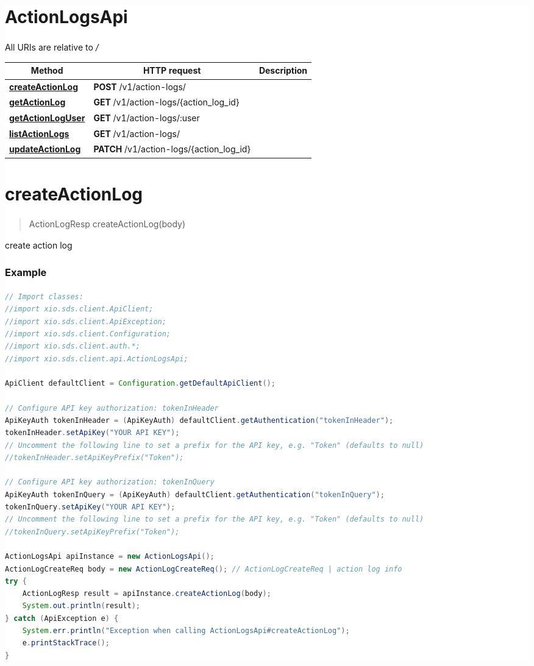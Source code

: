 # ActionLogsApi

All URIs are relative to */*

Method | HTTP request | Description
------------- | ------------- | -------------
[**createActionLog**](ActionLogsApi.md#createActionLog) | **POST** /v1/action-logs/ | 
[**getActionLog**](ActionLogsApi.md#getActionLog) | **GET** /v1/action-logs/{action_log_id} | 
[**getActionLogUser**](ActionLogsApi.md#getActionLogUser) | **GET** /v1/action-logs/:user | 
[**listActionLogs**](ActionLogsApi.md#listActionLogs) | **GET** /v1/action-logs/ | 
[**updateActionLog**](ActionLogsApi.md#updateActionLog) | **PATCH** /v1/action-logs/{action_log_id} | 

<a name="createActionLog"></a>
# **createActionLog**
> ActionLogResp createActionLog(body)



create action log

### Example
```java
// Import classes:
//import xio.sds.client.ApiClient;
//import xio.sds.client.ApiException;
//import xio.sds.client.Configuration;
//import xio.sds.client.auth.*;
//import xio.sds.client.api.ActionLogsApi;

ApiClient defaultClient = Configuration.getDefaultApiClient();

// Configure API key authorization: tokenInHeader
ApiKeyAuth tokenInHeader = (ApiKeyAuth) defaultClient.getAuthentication("tokenInHeader");
tokenInHeader.setApiKey("YOUR API KEY");
// Uncomment the following line to set a prefix for the API key, e.g. "Token" (defaults to null)
//tokenInHeader.setApiKeyPrefix("Token");

// Configure API key authorization: tokenInQuery
ApiKeyAuth tokenInQuery = (ApiKeyAuth) defaultClient.getAuthentication("tokenInQuery");
tokenInQuery.setApiKey("YOUR API KEY");
// Uncomment the following line to set a prefix for the API key, e.g. "Token" (defaults to null)
//tokenInQuery.setApiKeyPrefix("Token");

ActionLogsApi apiInstance = new ActionLogsApi();
ActionLogCreateReq body = new ActionLogCreateReq(); // ActionLogCreateReq | action log info
try {
    ActionLogResp result = apiInstance.createActionLog(body);
    System.out.println(result);
} catch (ApiException e) {
    System.err.println("Exception when calling ActionLogsApi#createActionLog");
    e.printStackTrace();
}
```
